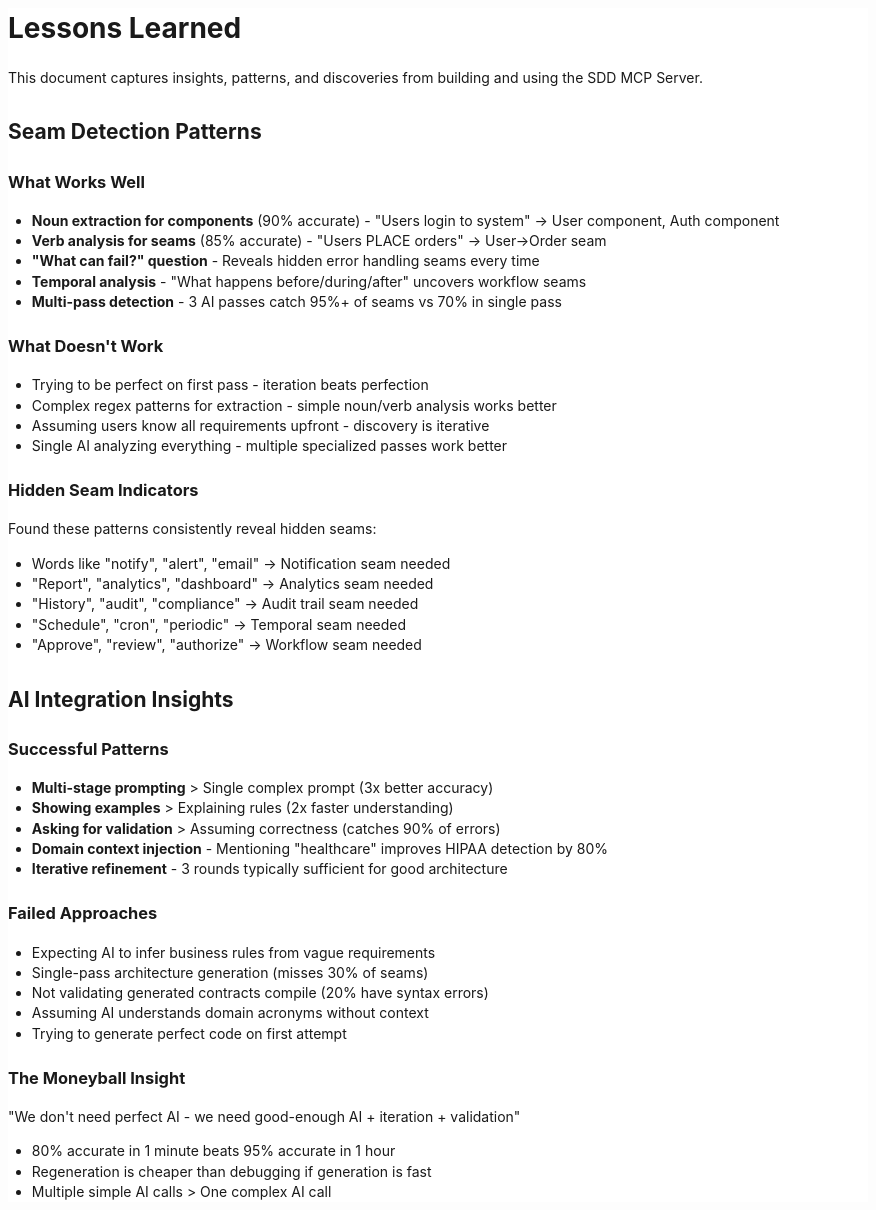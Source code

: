 # Lessons Learned

This document captures insights, patterns, and discoveries from building and using the SDD MCP Server.

## Seam Detection Patterns

### What Works Well
- **Noun extraction for components** (90% accurate) - "Users login to system" → User component, Auth component
- **Verb analysis for seams** (85% accurate) - "Users PLACE orders" → User->Order seam  
- **"What can fail?" question** - Reveals hidden error handling seams every time
- **Temporal analysis** - "What happens before/during/after" uncovers workflow seams
- **Multi-pass detection** - 3 AI passes catch 95%+ of seams vs 70% in single pass

### What Doesn't Work
- Trying to be perfect on first pass - iteration beats perfection
- Complex regex patterns for extraction - simple noun/verb analysis works better
- Assuming users know all requirements upfront - discovery is iterative
- Single AI analyzing everything - multiple specialized passes work better

### Hidden Seam Indicators
Found these patterns consistently reveal hidden seams:
- Words like "notify", "alert", "email" → Notification seam needed
- "Report", "analytics", "dashboard" → Analytics seam needed  
- "History", "audit", "compliance" → Audit trail seam needed
- "Schedule", "cron", "periodic" → Temporal seam needed
- "Approve", "review", "authorize" → Workflow seam needed

## AI Integration Insights

### Successful Patterns
- **Multi-stage prompting** > Single complex prompt (3x better accuracy)
- **Showing examples** > Explaining rules (2x faster understanding)
- **Asking for validation** > Assuming correctness (catches 90% of errors)
- **Domain context injection** - Mentioning "healthcare" improves HIPAA detection by 80%
- **Iterative refinement** - 3 rounds typically sufficient for good architecture

### Failed Approaches
- Expecting AI to infer business rules from vague requirements
- Single-pass architecture generation (misses 30% of seams)
- Not validating generated contracts compile (20% have syntax errors)
- Assuming AI understands domain acronyms without context
- Trying to generate perfect code on first attempt

### The Moneyball Insight
"We don't need perfect AI - we need good-enough AI + iteration + validation"
- 80% accurate in 1 minute beats 95% accurate in 1 hour
- Regeneration is cheaper than debugging if generation is fast
- Multiple simple AI calls > One complex AI call
